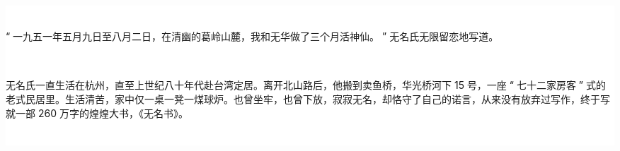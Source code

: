  </p>
 <p class="p1">
  <span class="s1">
  </span>
  <br/>
 </p>
 <p class="p2">
  <span class="s2">
   “
  </span>
  <span class="s1">
   一九五一年五月九日至八月二日，在清幽的葛岭山麓，我和无华做了三个月活神仙。
  </span>
  <span class="s2">
   ”
  </span>
  <span class="s1">
   无名氏无限留恋地写道。
  </span>
  <span class="s2">
   <span class="Apple-converted-space">
   </span>
  </span>
 </p>
 <p class="p1">
  <span class="s1">
  </span>
  <br/>
 </p>
 <p class="p2">
  <span class="s1">
   无名氏一直生活在杭州，直至上世纪八十年代赴台湾定居。离开北山路后，他搬到卖鱼桥，华光桥河下
  </span>
  <span class="s2">
   15
  </span>
  <span class="s1">
   号，一座
  </span>
  <span class="s2">
   “
  </span>
  <span class="s1">
   七十二家房客
  </span>
  <span class="s2">
   ”
  </span>
  <span class="s1">
   式的老式民居里。生活清苦，家中仅一桌一凳一煤球炉。也曾坐牢，也曾下放，寂寂无名，却恪守了自己的诺言，从来没有放弃过写作，终于写就一部
  </span>
  <span class="s2">
   260
  </span>
  <span class="s1">
   万字的煌煌大书，《无名书》。
  </span>
 </p>
 <p class="p1">
  <span class="s1">
  </span>
  <br/>
 </p>
 <p class="p2">